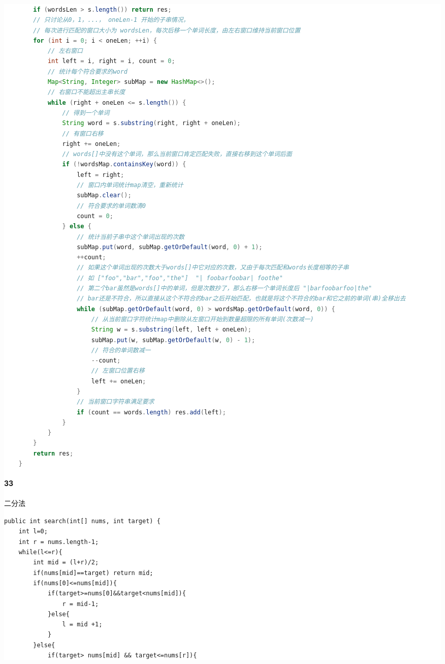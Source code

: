 ```java
        if (wordsLen > s.length()) return res;
        // 只讨论从0，1，...， oneLen-1 开始的子串情况，
        // 每次进行匹配的窗口大小为 wordsLen，每次后移一个单词长度，由左右窗口维持当前窗口位置
        for (int i = 0; i < oneLen; ++i) {
            // 左右窗口
            int left = i, right = i, count = 0;
            // 统计每个符合要求的word
            Map<String, Integer> subMap = new HashMap<>();
            // 右窗口不能超出主串长度
            while (right + oneLen <= s.length()) {
                // 得到一个单词
                String word = s.substring(right, right + oneLen);
                // 有窗口右移
                right += oneLen;
                // words[]中没有这个单词，那么当前窗口肯定匹配失败，直接右移到这个单词后面
                if (!wordsMap.containsKey(word)) {
                    left = right;
                    // 窗口内单词统计map清空，重新统计
                    subMap.clear();
                    // 符合要求的单词数清0
                    count = 0;
                } else {
                    // 统计当前子串中这个单词出现的次数
                    subMap.put(word, subMap.getOrDefault(word, 0) + 1);
                    ++count;
                    // 如果这个单词出现的次数大于words[]中它对应的次数，又由于每次匹配和words长度相等的子串
                    // 如 ["foo","bar","foo","the"]  "| foobarfoobar| foothe"
                    // 第二个bar虽然是words[]中的单词，但是次数抄了，那么右移一个单词长度后 "|barfoobarfoo|the"
                    // bar还是不符合，所以直接从这个不符合的bar之后开始匹配，也就是将这个不符合的bar和它之前的单词(串)全移出去
                    while (subMap.getOrDefault(word, 0) > wordsMap.getOrDefault(word, 0)) {
                        // 从当前窗口字符统计map中删除从左窗口开始到数量超限的所有单词(次数减一)
                        String w = s.substring(left, left + oneLen);
                        subMap.put(w, subMap.getOrDefault(w, 0) - 1);
                        // 符合的单词数减一
                        --count;
                        // 左窗口位置右移
                        left += oneLen;
                    }
                    // 当前窗口字符串满足要求
                    if (count == words.length) res.add(left);
                }
            }
        }
        return res;
    }
```
#### 33  
二分法
```
public int search(int[] nums, int target) {
    int l=0;
    int r = nums.length-1;
    while(l<=r){
        int mid = (l+r)/2;
        if(nums[mid]==target) return mid;
        if(nums[0]<=nums[mid]){
            if(target>=nums[0]&&target<nums[mid]){
                r = mid-1;
            }else{
                l = mid +1;
            }
        }else{
            if(target> nums[mid] && target<=nums[r]){
```